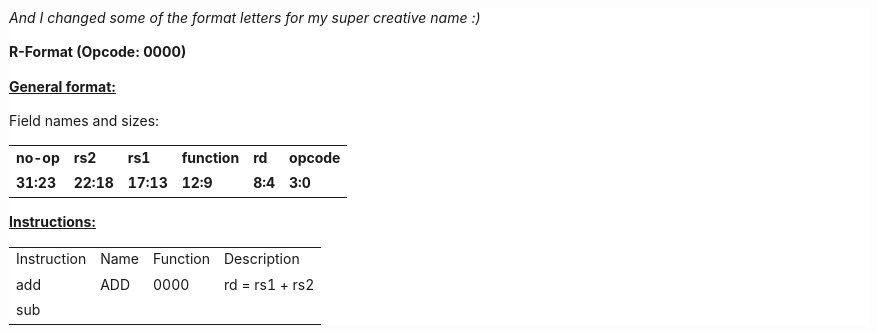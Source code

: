 _And I changed some of the format letters for my super creative name :)_

**R-Format (Opcode: 0000)**

**<span style="text-decoration:underline;">General format:</span>**

Field names and sizes:


<table>
  <tr>
   <td><strong>no-op</strong>
   </td>
   <td><strong>rs2</strong>
   </td>
   <td><strong>rs1</strong>
   </td>
   <td><strong>function</strong>
   </td>
   <td><strong>rd</strong>
   </td>
   <td><strong>opcode</strong>
   </td>
  </tr>
  <tr>
   <td><strong>31:23</strong>
   </td>
   <td><strong>22:18</strong>
   </td>
   <td><strong>17:13</strong>
   </td>
   <td><strong>12:9</strong>
   </td>
   <td><strong>8:4</strong>
   </td>
   <td><strong>3:0</strong>
   </td>
  </tr>
</table>


**<span style="text-decoration:underline;">Instructions:</span>**


<table>
  <tr>
   <td>Instruction
   </td>
   <td>Name
   </td>
   <td>Function
   </td>
   <td>Description
   </td>
  </tr>
  <tr>
   <td>add
   </td>
   <td>ADD
   </td>
   <td>0000
   </td>
   <td>rd = rs1 + rs2
   </td>
  </tr>
  <tr>
   <td>sub
   </td>
